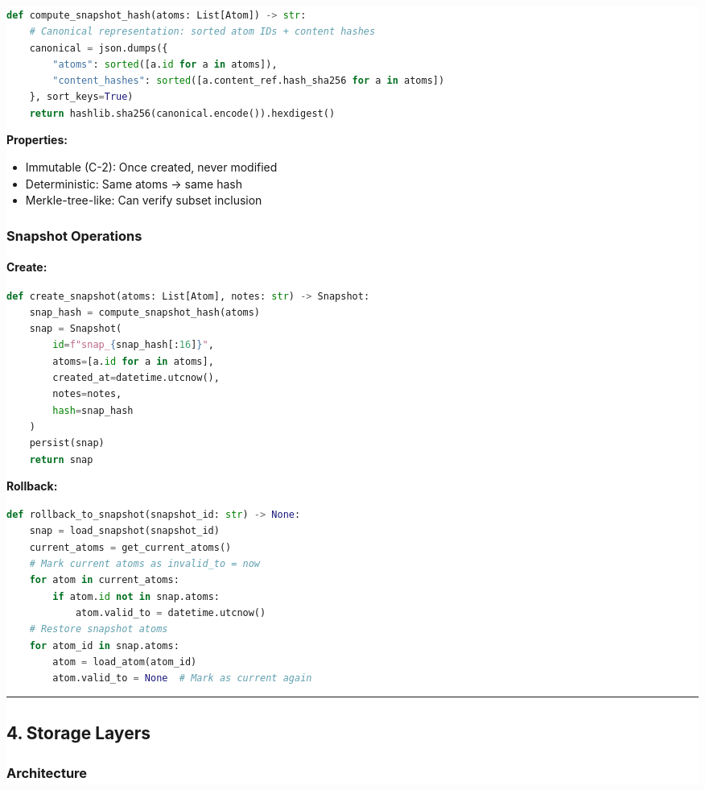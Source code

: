 ```python
def compute_snapshot_hash(atoms: List[Atom]) -> str:
    # Canonical representation: sorted atom IDs + content hashes
    canonical = json.dumps({
        "atoms": sorted([a.id for a in atoms]),
        "content_hashes": sorted([a.content_ref.hash_sha256 for a in atoms])
    }, sort_keys=True)
    return hashlib.sha256(canonical.encode()).hexdigest()
```

**Properties:**
- Immutable (C-2): Once created, never modified
- Deterministic: Same atoms → same hash
- Merkle-tree-like: Can verify subset inclusion

### Snapshot Operations

**Create:**
```python
def create_snapshot(atoms: List[Atom], notes: str) -> Snapshot:
    snap_hash = compute_snapshot_hash(atoms)
    snap = Snapshot(
        id=f"snap_{snap_hash[:16]}",
        atoms=[a.id for a in atoms],
        created_at=datetime.utcnow(),
        notes=notes,
        hash=snap_hash
    )
    persist(snap)
    return snap
```

**Rollback:**
```python
def rollback_to_snapshot(snapshot_id: str) -> None:
    snap = load_snapshot(snapshot_id)
    current_atoms = get_current_atoms()
    # Mark current atoms as invalid_to = now
    for atom in current_atoms:
        if atom.id not in snap.atoms:
            atom.valid_to = datetime.utcnow()
    # Restore snapshot atoms
    for atom_id in snap.atoms:
        atom = load_atom(atom_id)
        atom.valid_to = None  # Mark as current again
```

---

## 4. Storage Layers

### Architecture
